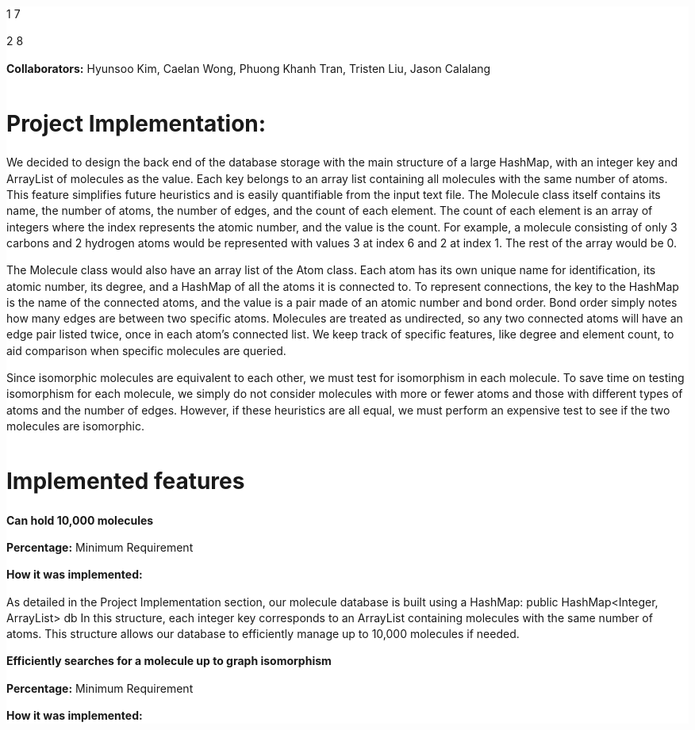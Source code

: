 1 7

2 8

**Collaborators:** 
Hyunsoo Kim, Caelan Wong, Phuong Khanh Tran, Tristen Liu, Jason Calalang


# Project Implementation:

We decided to design the back end of the database storage with the main structure of a large HashMap, with an integer key and ArrayList of molecules as the value. Each key belongs to an array list containing all molecules with the same number of atoms. This feature simplifies future heuristics and is easily quantifiable from the input text file. The Molecule class itself contains its name, the number of atoms, the number of edges, and the count of each element. The count of each element is an array of integers where the index represents the atomic number, and the value is the count. For example, a molecule consisting of only 3 carbons and 2 hydrogen atoms would be represented with values 3 at index 6 and 2 at index 1. The rest of the array would be 0. 

The Molecule class would also have an array list of the Atom class. Each atom has its own unique name for identification, its atomic number, its degree, and a HashMap of all the atoms it is connected to. To represent connections, the key to the HashMap is the name of the connected atoms, and the value is a pair made of an atomic number and bond order. Bond order simply notes how many edges are between two specific atoms. Molecules are treated as undirected, so any two connected atoms will have an edge pair listed twice, once in each atom’s connected list. We keep track of specific features, like degree and element count, to aid comparison when specific molecules are queried. 

Since isomorphic molecules are equivalent to each other, we must test for isomorphism in each molecule. To save time on testing isomorphism for each molecule, we simply do not consider molecules with more or fewer atoms and those with different types of atoms and the number of edges. However, if these heuristics are all equal, we must perform an expensive test to see if the two molecules are isomorphic.


# Implemented features


**Can hold 10,000 molecules**

**Percentage:** Minimum Requirement

**How it was implemented:**

As detailed in the Project Implementation section, our molecule database is built using a HashMap:
public HashMap<Integer, ArrayList<Molecule>> db
In this structure, each integer key corresponds to an ArrayList containing molecules with the same number of atoms. This structure allows our database to efficiently manage up to 10,000 molecules if needed.



**Efficiently searches for a molecule up to graph isomorphism**

**Percentage:** Minimum Requirement

**How it was implemented:** 
